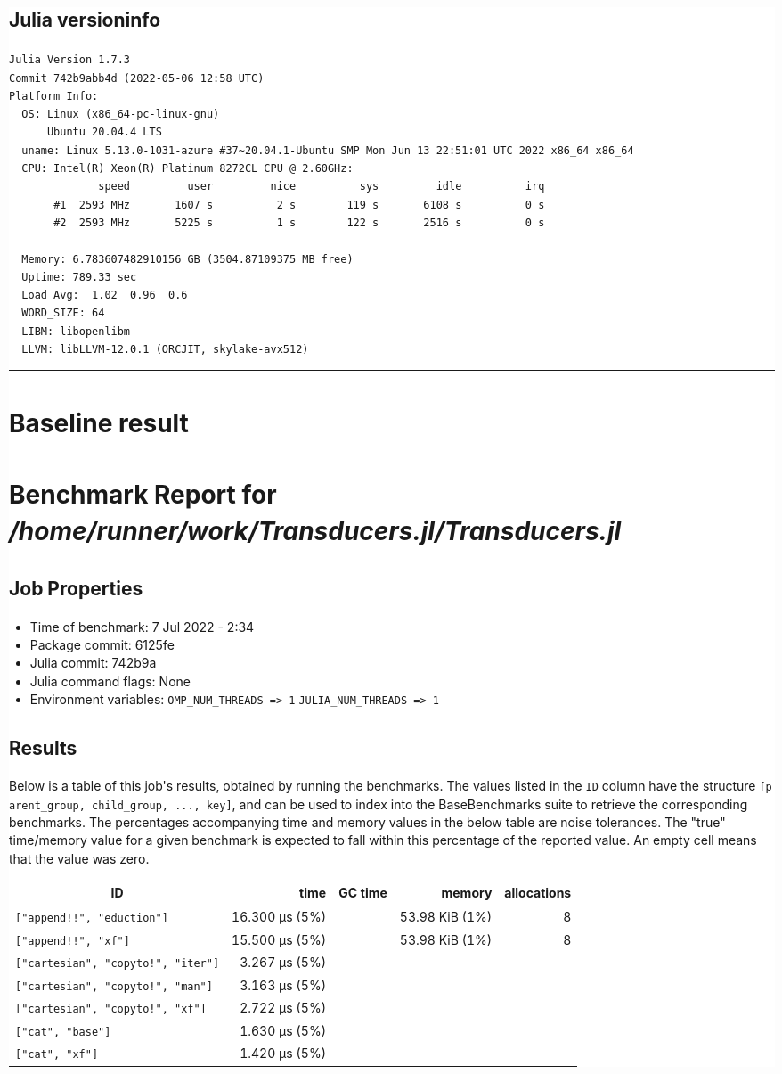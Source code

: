 ## Julia versioninfo
```
Julia Version 1.7.3
Commit 742b9abb4d (2022-05-06 12:58 UTC)
Platform Info:
  OS: Linux (x86_64-pc-linux-gnu)
      Ubuntu 20.04.4 LTS
  uname: Linux 5.13.0-1031-azure #37~20.04.1-Ubuntu SMP Mon Jun 13 22:51:01 UTC 2022 x86_64 x86_64
  CPU: Intel(R) Xeon(R) Platinum 8272CL CPU @ 2.60GHz: 
              speed         user         nice          sys         idle          irq
       #1  2593 MHz       1607 s          2 s        119 s       6108 s          0 s
       #2  2593 MHz       5225 s          1 s        122 s       2516 s          0 s
       
  Memory: 6.783607482910156 GB (3504.87109375 MB free)
  Uptime: 789.33 sec
  Load Avg:  1.02  0.96  0.6
  WORD_SIZE: 64
  LIBM: libopenlibm
  LLVM: libLLVM-12.0.1 (ORCJIT, skylake-avx512)
```

---
# Baseline result
# Benchmark Report for */home/runner/work/Transducers.jl/Transducers.jl*

## Job Properties
* Time of benchmark: 7 Jul 2022 - 2:34
* Package commit: 6125fe
* Julia commit: 742b9a
* Julia command flags: None
* Environment variables: `OMP_NUM_THREADS => 1` `JULIA_NUM_THREADS => 1`

## Results
Below is a table of this job's results, obtained by running the benchmarks.
The values listed in the `ID` column have the structure `[parent_group, child_group, ..., key]`, and can be used to
index into the BaseBenchmarks suite to retrieve the corresponding benchmarks.
The percentages accompanying time and memory values in the below table are noise tolerances. The "true"
time/memory value for a given benchmark is expected to fall within this percentage of the reported value.
An empty cell means that the value was zero.

| ID                                                             | time            | GC time | memory          | allocations |
|----------------------------------------------------------------|----------------:|--------:|----------------:|------------:|
| `["append!!", "eduction"]`                                     |  16.300 μs (5%) |         |  53.98 KiB (1%) |           8 |
| `["append!!", "xf"]`                                           |  15.500 μs (5%) |         |  53.98 KiB (1%) |           8 |
| `["cartesian", "copyto!", "iter"]`                             |   3.267 μs (5%) |         |                 |             |
| `["cartesian", "copyto!", "man"]`                              |   3.163 μs (5%) |         |                 |             |
| `["cartesian", "copyto!", "xf"]`                               |   2.722 μs (5%) |         |                 |             |
| `["cat", "base"]`                                              |   1.630 μs (5%) |         |                 |             |
| `["cat", "xf"]`                                                |   1.420 μs (5%) |         |                 |             |